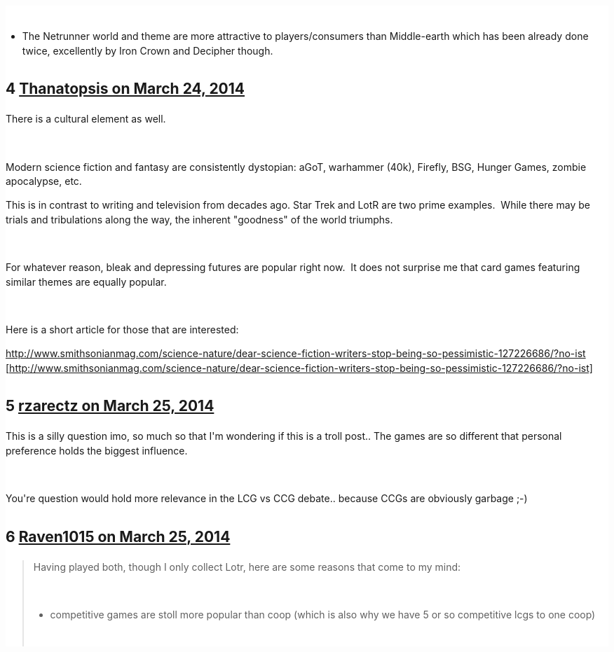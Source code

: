  

- The Netrunner world and theme are more attractive to players/consumers than Middle-earth which has been already done twice, excellently by Iron Crown and Decipher though.

## 4 [Thanatopsis on March 24, 2014](https://community.fantasyflightgames.com/topic/102209-netrunner-vs-lotr/?do=findComment&comment=1025343)

There is a cultural element as well.

 

Modern science fiction and fantasy are consistently dystopian: aGoT, warhammer (40k), Firefly, BSG, Hunger Games, zombie apocalypse, etc.

This is in contrast to writing and television from decades ago. Star Trek and LotR are two prime examples.  While there may be trials and tribulations along the way, the inherent "goodness" of the world triumphs.   

 

For whatever reason, bleak and depressing futures are popular right now.  It does not surprise me that card games featuring similar themes are equally popular.  

 

Here is a short article for those that are interested:

http://www.smithsonianmag.com/science-nature/dear-science-fiction-writers-stop-being-so-pessimistic-127226686/?no-ist [http://www.smithsonianmag.com/science-nature/dear-science-fiction-writers-stop-being-so-pessimistic-127226686/?no-ist]

## 5 [rzarectz on March 25, 2014](https://community.fantasyflightgames.com/topic/102209-netrunner-vs-lotr/?do=findComment&comment=1025471)

This is a silly question imo, so much so that I'm wondering if this is a troll post.. The games are so different that personal preference holds the biggest influence.  

 

You're question would hold more relevance in the LCG vs CCG debate.. because CCGs are obviously garbage ;-)

## 6 [Raven1015 on March 25, 2014](https://community.fantasyflightgames.com/topic/102209-netrunner-vs-lotr/?do=findComment&comment=1025528)

> Having played both, though I only collect Lotr, here are some reasons that come to my mind:
> 
>  
> 
> - competitive games are stoll more popular than coop (which is also why we have 5 or so competitive lcgs to one coop)
> 
>  
